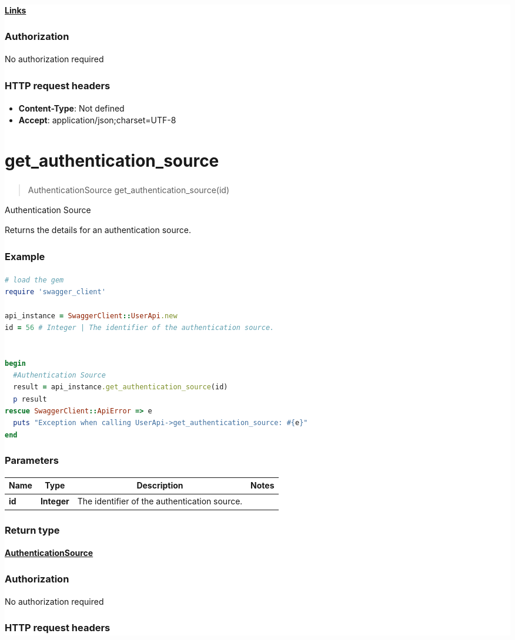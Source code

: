 [**Links**](Links.md)

### Authorization

No authorization required

### HTTP request headers

 - **Content-Type**: Not defined
 - **Accept**: application/json;charset=UTF-8



# **get_authentication_source**
> AuthenticationSource get_authentication_source(id)

Authentication Source

Returns the details for an authentication source.

### Example
```ruby
# load the gem
require 'swagger_client'

api_instance = SwaggerClient::UserApi.new
id = 56 # Integer | The identifier of the authentication source.


begin
  #Authentication Source
  result = api_instance.get_authentication_source(id)
  p result
rescue SwaggerClient::ApiError => e
  puts "Exception when calling UserApi->get_authentication_source: #{e}"
end
```

### Parameters

Name | Type | Description  | Notes
------------- | ------------- | ------------- | -------------
 **id** | **Integer**| The identifier of the authentication source. | 

### Return type

[**AuthenticationSource**](AuthenticationSource.md)

### Authorization

No authorization required

### HTTP request headers
